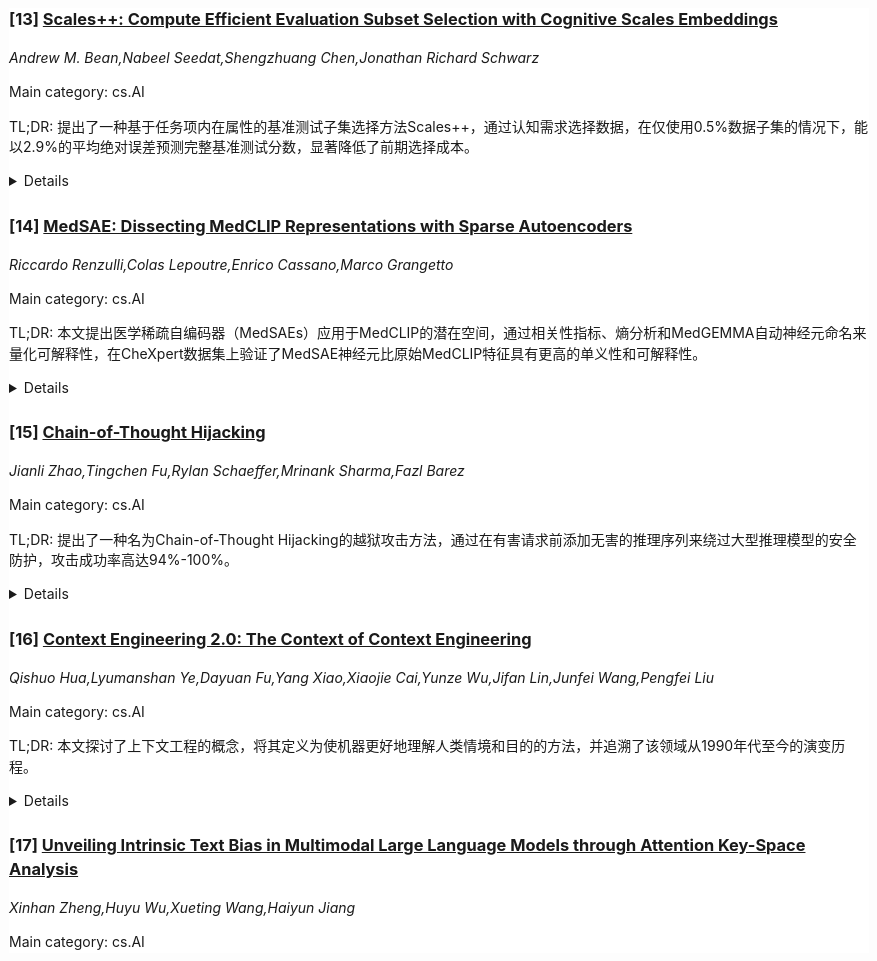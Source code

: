 ### [13] [Scales++: Compute Efficient Evaluation Subset Selection with Cognitive Scales Embeddings](https://arxiv.org/abs/2510.26384)
*Andrew M. Bean,Nabeel Seedat,Shengzhuang Chen,Jonathan Richard Schwarz*

Main category: cs.AI

TL;DR: 提出了一种基于任务项内在属性的基准测试子集选择方法Scales++，通过认知需求选择数据，在仅使用0.5%数据子集的情况下，能以2.9%的平均绝对误差预测完整基准测试分数，显著降低了前期选择成本。


<details><summary>Details</summary></details>


### [14] [MedSAE: Dissecting MedCLIP Representations with Sparse Autoencoders](https://arxiv.org/abs/2510.26411)
*Riccardo Renzulli,Colas Lepoutre,Enrico Cassano,Marco Grangetto*

Main category: cs.AI

TL;DR: 本文提出医学稀疏自编码器（MedSAEs）应用于MedCLIP的潜在空间，通过相关性指标、熵分析和MedGEMMA自动神经元命名来量化可解释性，在CheXpert数据集上验证了MedSAE神经元比原始MedCLIP特征具有更高的单义性和可解释性。


<details><summary>Details</summary></details>


### [15] [Chain-of-Thought Hijacking](https://arxiv.org/abs/2510.26418)
*Jianli Zhao,Tingchen Fu,Rylan Schaeffer,Mrinank Sharma,Fazl Barez*

Main category: cs.AI

TL;DR: 提出了一种名为Chain-of-Thought Hijacking的越狱攻击方法，通过在有害请求前添加无害的推理序列来绕过大型推理模型的安全防护，攻击成功率高达94%-100%。


<details><summary>Details</summary></details>


### [16] [Context Engineering 2.0: The Context of Context Engineering](https://arxiv.org/abs/2510.26493)
*Qishuo Hua,Lyumanshan Ye,Dayuan Fu,Yang Xiao,Xiaojie Cai,Yunze Wu,Jifan Lin,Junfei Wang,Pengfei Liu*

Main category: cs.AI

TL;DR: 本文探讨了上下文工程的概念，将其定义为使机器更好地理解人类情境和目的的方法，并追溯了该领域从1990年代至今的演变历程。


<details><summary>Details</summary></details>


### [17] [Unveiling Intrinsic Text Bias in Multimodal Large Language Models through Attention Key-Space Analysis](https://arxiv.org/abs/2510.26721)
*Xinhan Zheng,Huyu Wu,Xueting Wang,Haiyun Jiang*

Main category: cs.AI
